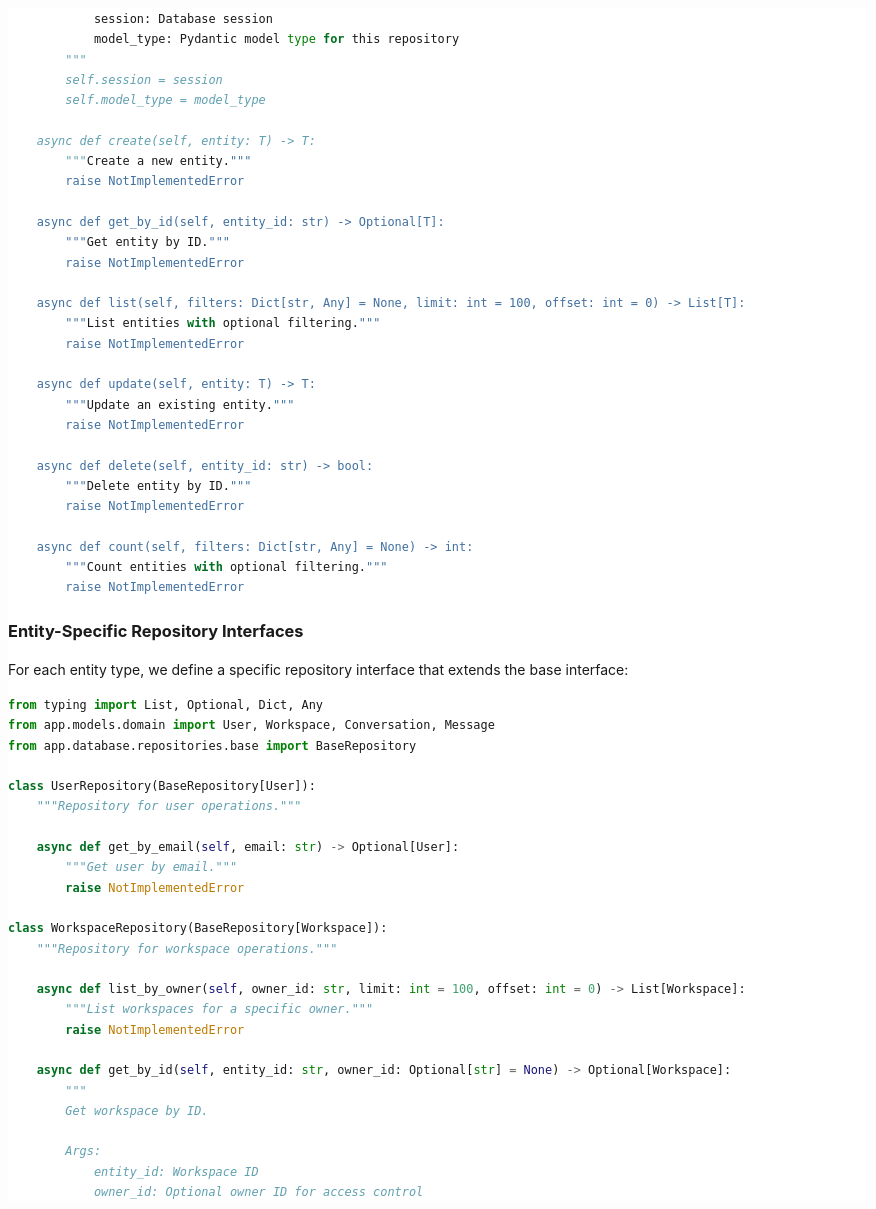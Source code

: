 ```python
            session: Database session
            model_type: Pydantic model type for this repository
        """
        self.session = session
        self.model_type = model_type

    async def create(self, entity: T) -> T:
        """Create a new entity."""
        raise NotImplementedError

    async def get_by_id(self, entity_id: str) -> Optional[T]:
        """Get entity by ID."""
        raise NotImplementedError

    async def list(self, filters: Dict[str, Any] = None, limit: int = 100, offset: int = 0) -> List[T]:
        """List entities with optional filtering."""
        raise NotImplementedError

    async def update(self, entity: T) -> T:
        """Update an existing entity."""
        raise NotImplementedError

    async def delete(self, entity_id: str) -> bool:
        """Delete entity by ID."""
        raise NotImplementedError

    async def count(self, filters: Dict[str, Any] = None) -> int:
        """Count entities with optional filtering."""
        raise NotImplementedError
```

### Entity-Specific Repository Interfaces

For each entity type, we define a specific repository interface that extends the base interface:

```python
from typing import List, Optional, Dict, Any
from app.models.domain import User, Workspace, Conversation, Message
from app.database.repositories.base import BaseRepository

class UserRepository(BaseRepository[User]):
    """Repository for user operations."""

    async def get_by_email(self, email: str) -> Optional[User]:
        """Get user by email."""
        raise NotImplementedError

class WorkspaceRepository(BaseRepository[Workspace]):
    """Repository for workspace operations."""

    async def list_by_owner(self, owner_id: str, limit: int = 100, offset: int = 0) -> List[Workspace]:
        """List workspaces for a specific owner."""
        raise NotImplementedError

    async def get_by_id(self, entity_id: str, owner_id: Optional[str] = None) -> Optional[Workspace]:
        """
        Get workspace by ID.

        Args:
            entity_id: Workspace ID
            owner_id: Optional owner ID for access control
```
